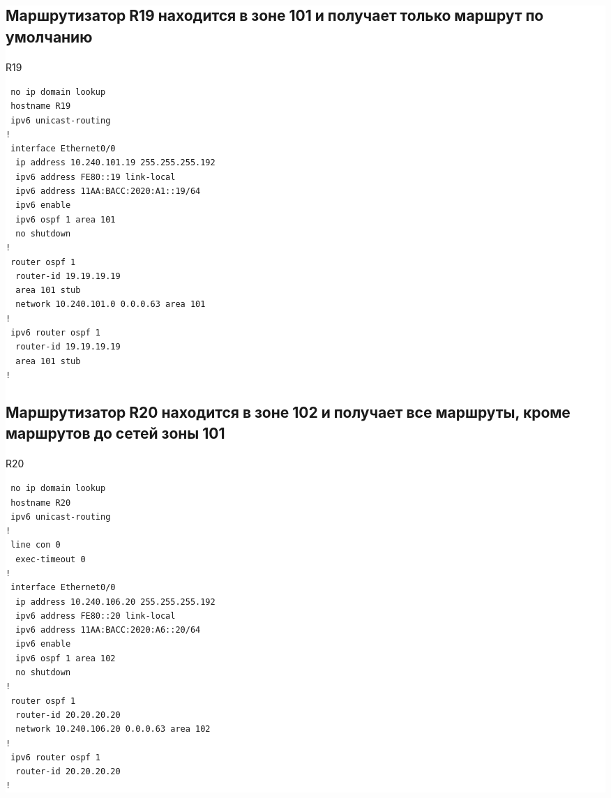 
## Маршрутизатор R19 находится в зоне 101 и получает только маршрут по умолчанию

R19

```
 no ip domain lookup
 hostname R19
 ipv6 unicast-routing
!
 interface Ethernet0/0
  ip address 10.240.101.19 255.255.255.192
  ipv6 address FE80::19 link-local
  ipv6 address 11AA:BACC:2020:A1::19/64
  ipv6 enable
  ipv6 ospf 1 area 101
  no shutdown
!
 router ospf 1
  router-id 19.19.19.19
  area 101 stub
  network 10.240.101.0 0.0.0.63 area 101
!
 ipv6 router ospf 1
  router-id 19.19.19.19
  area 101 stub
!
```

## Маршрутизатор R20 находится в зоне 102 и получает все маршруты, кроме маршрутов до сетей зоны 101

R20

```
 no ip domain lookup
 hostname R20
 ipv6 unicast-routing
!
 line con 0
  exec-timeout 0
!
 interface Ethernet0/0
  ip address 10.240.106.20 255.255.255.192
  ipv6 address FE80::20 link-local
  ipv6 address 11AA:BACC:2020:A6::20/64
  ipv6 enable
  ipv6 ospf 1 area 102
  no shutdown
!
 router ospf 1
  router-id 20.20.20.20 
  network 10.240.106.20 0.0.0.63 area 102
!
 ipv6 router ospf 1
  router-id 20.20.20.20 
!
```
